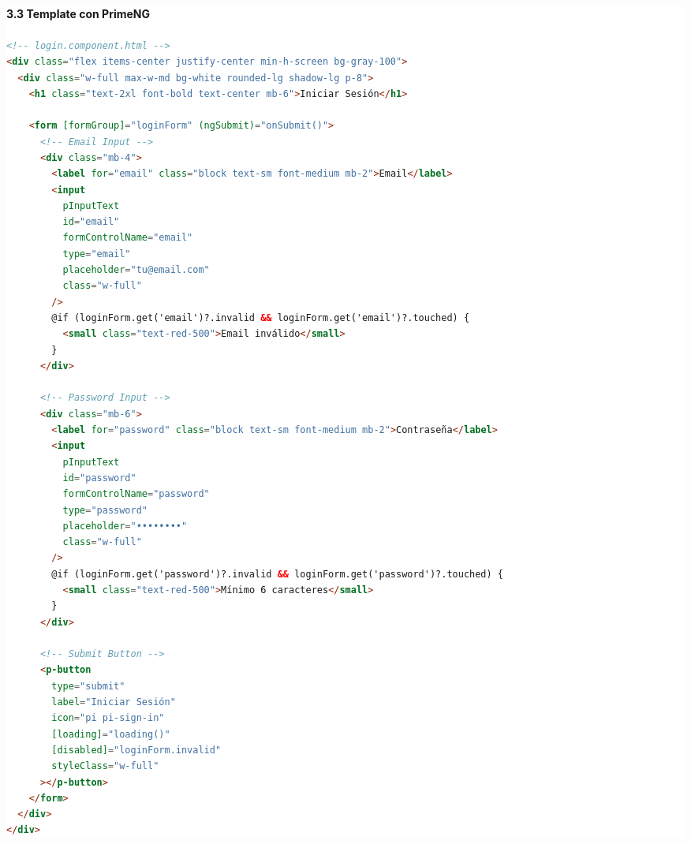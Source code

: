 #### 3.3 Template con PrimeNG
```html
<!-- login.component.html -->
<div class="flex items-center justify-center min-h-screen bg-gray-100">
  <div class="w-full max-w-md bg-white rounded-lg shadow-lg p-8">
    <h1 class="text-2xl font-bold text-center mb-6">Iniciar Sesión</h1>

    <form [formGroup]="loginForm" (ngSubmit)="onSubmit()">
      <!-- Email Input -->
      <div class="mb-4">
        <label for="email" class="block text-sm font-medium mb-2">Email</label>
        <input
          pInputText
          id="email"
          formControlName="email"
          type="email"
          placeholder="tu@email.com"
          class="w-full"
        />
        @if (loginForm.get('email')?.invalid && loginForm.get('email')?.touched) {
          <small class="text-red-500">Email inválido</small>
        }
      </div>

      <!-- Password Input -->
      <div class="mb-6">
        <label for="password" class="block text-sm font-medium mb-2">Contraseña</label>
        <input
          pInputText
          id="password"
          formControlName="password"
          type="password"
          placeholder="••••••••"
          class="w-full"
        />
        @if (loginForm.get('password')?.invalid && loginForm.get('password')?.touched) {
          <small class="text-red-500">Mínimo 6 caracteres</small>
        }
      </div>

      <!-- Submit Button -->
      <p-button
        type="submit"
        label="Iniciar Sesión"
        icon="pi pi-sign-in"
        [loading]="loading()"
        [disabled]="loginForm.invalid"
        styleClass="w-full"
      ></p-button>
    </form>
  </div>
</div>
```
